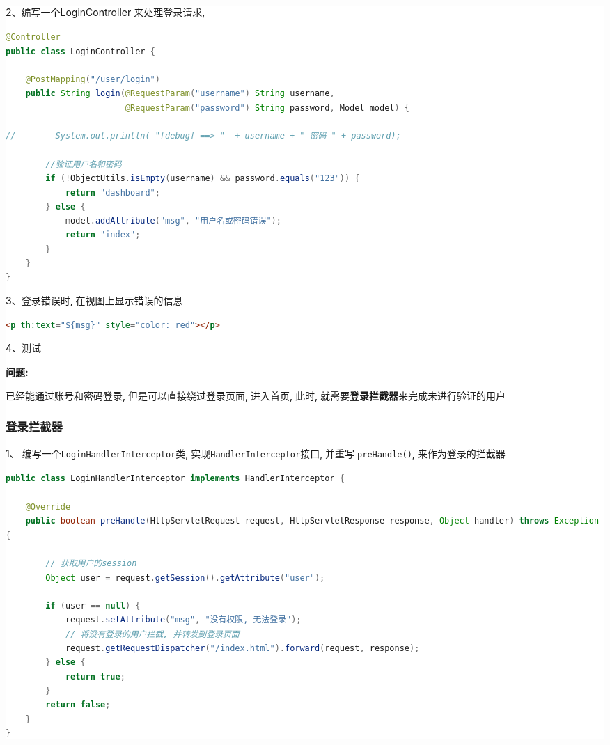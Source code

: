 

2、编写一个LoginController 来处理登录请求, 

```java
@Controller
public class LoginController {

    @PostMapping("/user/login")
    public String login(@RequestParam("username") String username,
                        @RequestParam("password") String password, Model model) {

//        System.out.println( "[debug] ==> "  + username + " 密码 " + password);

        //验证用户名和密码
        if (!ObjectUtils.isEmpty(username) && password.equals("123")) {
            return "dashboard";
        } else {
            model.addAttribute("msg", "用户名或密码错误");
            return "index";
        }
    }
}
```



3、登录错误时, 在视图上显示错误的信息

```html
<p th:text="${msg}" style="color: red"></p>
```



4、测试

**问题:**  

已经能通过账号和密码登录, 但是可以直接绕过登录页面, 进入首页, 此时, 就需要**登录拦截器**来完成未进行验证的用户



### 登录拦截器

1、 编写一个`LoginHandlerInterceptor`类, 实现`HandlerInterceptor`接口, 并重写 `preHandle()`, 来作为登录的拦截器

```java
public class LoginHandlerInterceptor implements HandlerInterceptor {

    @Override
    public boolean preHandle(HttpServletRequest request, HttpServletResponse response, Object handler) throws Exception {

        // 获取用户的session
        Object user = request.getSession().getAttribute("user");

        if (user == null) {
            request.setAttribute("msg", "没有权限, 无法登录");
            // 将没有登录的用户拦截, 并转发到登录页面
            request.getRequestDispatcher("/index.html").forward(request, response);
        } else {
            return true;
        }
        return false;
    }
}
```
